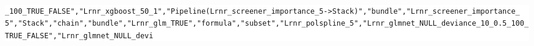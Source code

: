 ```{=html}
_100_TRUE_FALSE","Lrnr_xgboost_50_1","Pipeline(Lrnr_screener_importance_5->Stack)","bundle","Lrnr_screener_importance_5","Stack","chain","bundle","Lrnr_glm_TRUE","formula","subset","Lrnr_polspline_5","Lrnr_glmnet_NULL_deviance_10_0.5_100_TRUE_FALSE","Lrnr_glmnet_NULL_devi